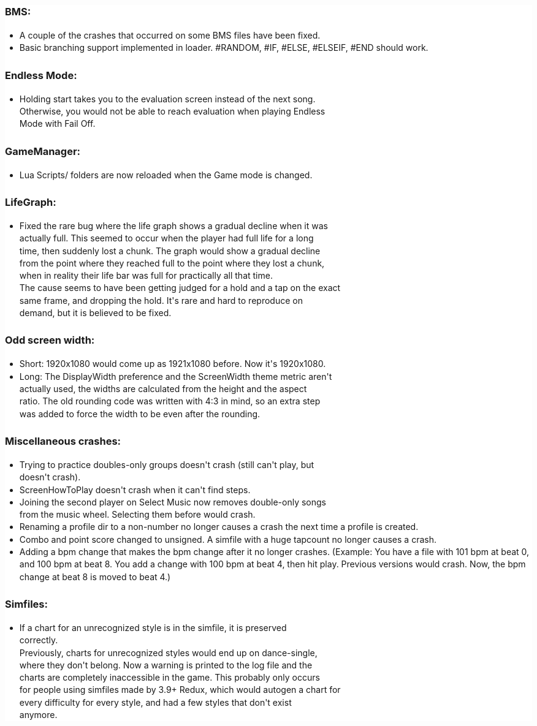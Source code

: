 ### BMS:

*   A couple of the crashes that occurred on some BMS files have been fixed.
*   Basic branching support implemented in loader. #RANDOM, #IF, #ELSE, #ELSEIF, #END should work.

### Endless Mode:

*   Holding start takes you to the evaluation screen instead of the next song.  
    Otherwise, you would not be able to reach evaluation when playing Endless  
    Mode with Fail Off.

### GameManager:

*   Lua Scripts/ folders are now reloaded when the Game mode is changed.

### LifeGraph:

*   Fixed the rare bug where the life graph shows a gradual decline when it was  
    actually full. This seemed to occur when the player had full life for a long  
    time, then suddenly lost a chunk. The graph would show a gradual decline  
    from the point where they reached full to the point where they lost a chunk,  
    when in reality their life bar was full for practically all that time.  
    The cause seems to have been getting judged for a hold and a tap on the exact  
    same frame, and dropping the hold. It's rare and hard to reproduce on  
    demand, but it is believed to be fixed.

### Odd screen width:

*   Short: 1920x1080 would come up as 1921x1080 before. Now it's 1920x1080.
*   Long: The DisplayWidth preference and the ScreenWidth theme metric aren't  
    actually used, the widths are calculated from the height and the aspect  
    ratio. The old rounding code was written with 4:3 in mind, so an extra step  
    was added to force the width to be even after the rounding.

### Miscellaneous crashes:

*   Trying to practice doubles-only groups doesn't crash (still can't play, but  
    doesn't crash).
*   ScreenHowToPlay doesn't crash when it can't find steps.
*   Joining the second player on Select Music now removes double-only songs  
    from the music wheel. Selecting them before would crash.
*   Renaming a profile dir to a non-number no longer causes a crash the next time a profile is created.
*   Combo and point score changed to unsigned. A simfile with a huge tapcount no longer causes a crash.
*   Adding a bpm change that makes the bpm change after it no longer crashes. (Example: You have a file with 101 bpm at beat 0, and 100 bpm at beat 8. You add a change with 100 bpm at beat 4, then hit play. Previous versions would crash. Now, the bpm change at beat 8 is moved to beat 4.)

### Simfiles:

*   If a chart for an unrecognized style is in the simfile, it is preserved  
    correctly.  
    Previously, charts for unrecognized styles would end up on dance-single,  
    where they don't belong. Now a warning is printed to the log file and the  
    charts are completely inaccessible in the game. This probably only occurs  
    for people using simfiles made by 3.9+ Redux, which would autogen a chart for  
    every difficulty for every style, and had a few styles that don't exist  
    anymore.

